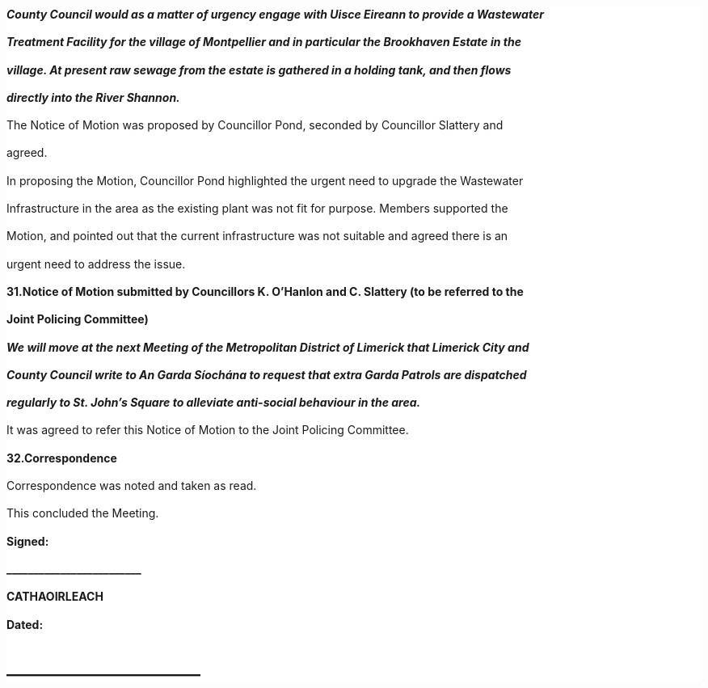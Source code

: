 ***County Council would as a matter of urgency engage with Uisce Eireann to provide a Wastewater***

***Treatment Facility for the village of Montpellier and in particular the Brookhaven Estate in the***

***village. At present raw sewage from the estate is gathered in a holding tank, and then flows***

***directly into the River Shannon.***

The Notice of Motion was proposed by Councillor Pond, seconded by Councillor Slattery and

agreed.

In proposing the Motion, Councillor Pond highlighted the urgent need to upgrade the Wastewater

Infrastructure in the area as the existing plant was not fit for purpose. Members supported the

Motion, and pointed out that the current infrastructure was not suitable and agreed there is an

urgent need to address the issue.

**31.Notice of Motion submitted by Councillors K. O’Hanlon and C. Slattery (to be referred to the**

**Joint Policing Committee)**

***We will move at the next Meeting of the Metropolitan District of Limerick that Limerick City and***

***County Council write to An Garda Síochána to request that extra Garda Patrols are dispatched***

***regularly to St. John’s Square to alleviate anti-social behaviour in the area.***

It was agreed to refer this Notice of Motion to the Joint Policing Committee.

**32.Correspondence**

Correspondence was noted and taken as read.

This concluded the Meeting.

**Signed:**

**\_\_\_\_\_\_\_\_\_\_\_\_\_\_\_\_\_\_\_\_\_\_\_\_\_**

**CATHAOIRLEACH**

**Dated:**

**\_\_\_\_\_\_\_\_\_\_\_\_\_\_\_\_\_\_\_\_\_\_\_\_**
---
